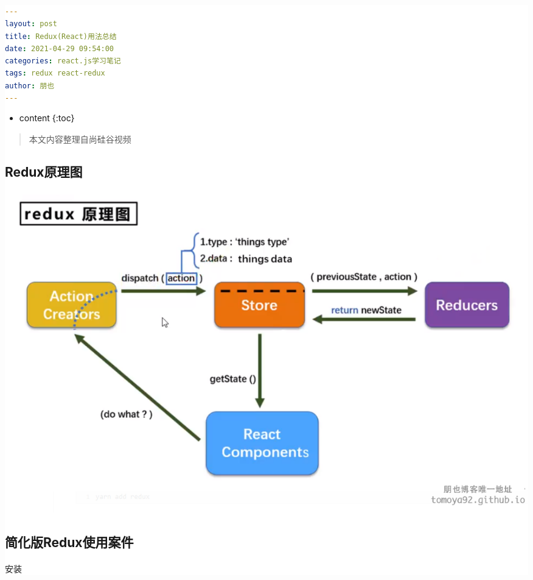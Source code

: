 ```yaml
---
layout: post
title: Redux(React)用法总结
date: 2021-04-29 09:54:00
categories: react.js学习笔记
tags: redux react-redux
author: 朋也
---
```


* content
{:toc}





> 本文内容整理自尚硅谷视频

## Redux原理图

![](/assets/images/2021-04-29-09-56-16.png)

## 简化版Redux使用案件

安装
